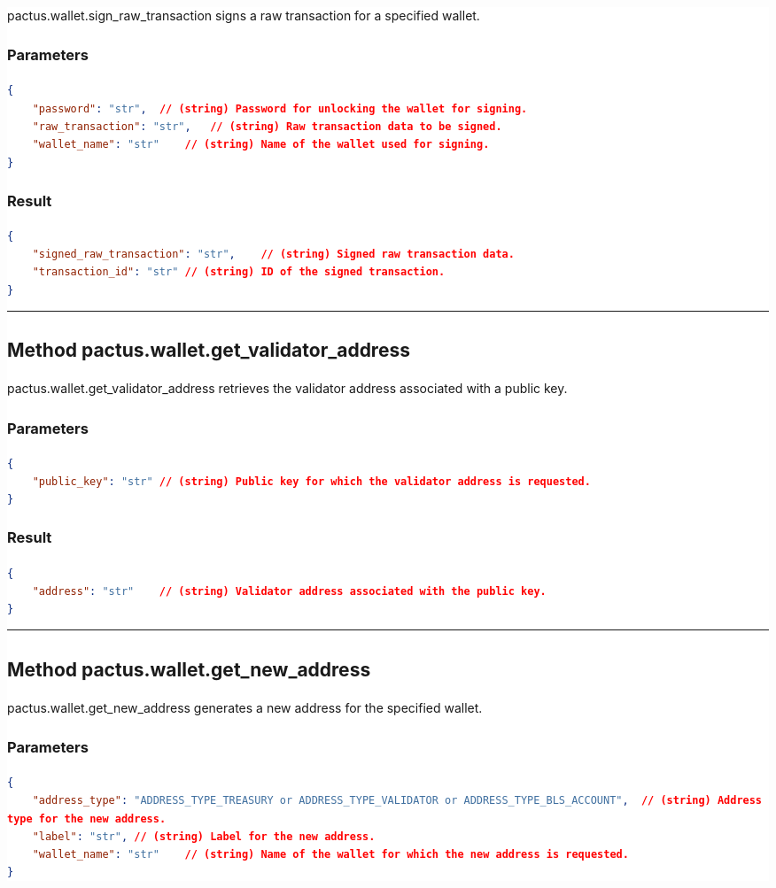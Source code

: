 pactus.wallet.sign_raw_transaction signs a raw transaction for a specified wallet.

### Parameters
```json
{
	"password": "str",	// (string) Password for unlocking the wallet for signing.
	"raw_transaction": "str",	// (string) Raw transaction data to be signed.
	"wallet_name": "str"	// (string) Name of the wallet used for signing.
}
```

### Result
```json
{
	"signed_raw_transaction": "str",	// (string) Signed raw transaction data.
	"transaction_id": "str"	// (string) ID of the signed transaction.
}
```
---


<a id="pactus.wallet.get_validator_address"></a>

## Method pactus.wallet.get_validator_address

pactus.wallet.get_validator_address retrieves the validator address associated with a
public key.

### Parameters
```json
{
	"public_key": "str"	// (string) Public key for which the validator address is requested.
}
```

### Result
```json
{
	"address": "str"	// (string) Validator address associated with the public key.
}
```
---


<a id="pactus.wallet.get_new_address"></a>

## Method pactus.wallet.get_new_address

pactus.wallet.get_new_address generates a new address for the specified wallet.

### Parameters
```json
{
	"address_type": "ADDRESS_TYPE_TREASURY or ADDRESS_TYPE_VALIDATOR or ADDRESS_TYPE_BLS_ACCOUNT",	// (string) Address type for the new address.
	"label": "str",	// (string) Label for the new address.
	"wallet_name": "str"	// (string) Name of the wallet for which the new address is requested.
}
```

